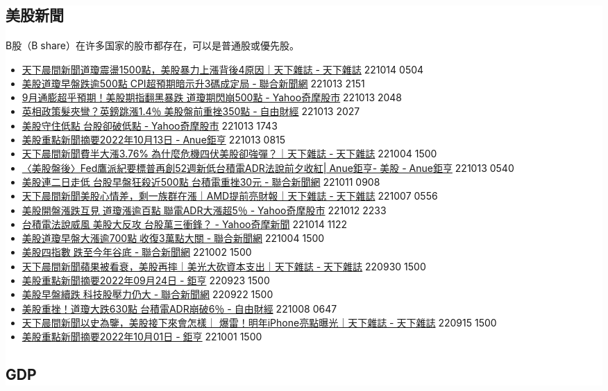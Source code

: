 ## 美股新聞

B股（B share）在许多国家的股市都存在，可以是普通股或優先股。
- [天下晨間新聞道瓊震盪1500點，美股暴力上漲背後4原因｜天下雜誌 - 天下雜誌](https://www.cw.com.tw/article/5123133 "天下晨間新聞道瓊震盪1500點，美股暴力上漲背後4原因｜天下雜誌 - 天下雜誌") 221014 0504
- [美股道瓊早盤跌逾500點 CPI超預期暗示升3碼成定局 - 聯合新聞網](https://udn.com/news/story/6811/6684855 "美股道瓊早盤跌逾500點 CPI超預期暗示升3碼成定局 - 聯合新聞網") 221013 2151
- [9月通膨超乎預期！美股期指翻黑暴跌 道瓊期閃崩500點 - Yahoo奇摩股市](https://tw.stock.yahoo.com/news/9%E6%9C%88%E9%80%9A%E8%86%A8%E8%B6%85%E4%B9%8E%E9%A0%90%E6%9C%9F-%E7%BE%8E%E8%82%A1%E6%9C%9F%E6%8C%87%E7%BF%BB%E9%BB%91%E6%9A%B4%E8%B7%8C-%E9%81%93%E7%93%8A%E6%9C%9F%E9%96%83%E5%B4%A9500%E9%BB%9E-124803388.html "9月通膨超乎預期！美股期指翻黑暴跌 道瓊期閃崩500點 - Yahoo奇摩股市") 221013 2048
- [英相政策髮夾彎？英鎊跳漲1.4％ 美股盤前重挫350點 - 自由財經](https://ec.ltn.com.tw/article/breakingnews/4088595 "英相政策髮夾彎？英鎊跳漲1.4％ 美股盤前重挫350點 - 自由財經") 221013 2027
- [美股守住低點 台股卻破低點 - Yahoo奇摩股市](https://tw.stock.yahoo.com/news/%E7%BE%8E%E8%82%A1%E5%AE%88%E4%BD%8F%E4%BD%8E%E9%BB%9E-%E5%8F%B0%E8%82%A1%E5%8D%BB%E7%A0%B4%E4%BD%8E%E9%BB%9E-094331382.html "美股守住低點 台股卻破低點 - Yahoo奇摩股市") 221013 1743
- [美股重點新聞摘要2022年10月13日 - Anue鉅亨](https://news.cnyes.com/news/id/4977479 "美股重點新聞摘要2022年10月13日 - Anue鉅亨") 221013 0815
- [天下晨間新聞費半大漲3.76% 為什麼危機四伏美股卻強彈？｜天下雜誌 - 天下雜誌](https://www.cw.com.tw/article/5123037 "天下晨間新聞費半大漲3.76% 為什麼危機四伏美股卻強彈？｜天下雜誌 - 天下雜誌") 221004 1500
- [〈美股盤後〉Fed鷹派紀要標普再創52週新低台積電ADR法說前夕收紅| Anue鉅亨- 美股 - Anue鉅亨](https://news.cnyes.com/news/id/4977484 "〈美股盤後〉Fed鷹派紀要標普再創52週新低台積電ADR法說前夕收紅| Anue鉅亨- 美股 - Anue鉅亨") 221013 0540
- [美股連二日走低 台股早盤狂殺近500點 台積電重挫30元 - 聯合新聞網](https://udn.com/news/story/7251/6676727 "美股連二日走低 台股早盤狂殺近500點 台積電重挫30元 - 聯合新聞網") 221011 0908
- [天下晨間新聞美股心情差，剩一族群在漲｜AMD提前亮財報｜天下雜誌 - 天下雜誌](https://www.cw.com.tw/article/5123078 "天下晨間新聞美股心情差，剩一族群在漲｜AMD提前亮財報｜天下雜誌 - 天下雜誌") 221007 0556
- [美股開盤漲跌互見 道瓊漲逾百點 聯電ADR大漲超5％ - Yahoo奇摩股市](https://tw.stock.yahoo.com/news/%E7%BE%8E%E8%82%A1%E9%96%8B%E7%9B%A4%E6%BC%B2%E8%B7%8C%E4%BA%92%E8%A6%8B-%E9%81%93%E7%93%8A%E6%BC%B2%E9%80%BE%E7%99%BE%E9%BB%9E-%E8%81%AF%E9%9B%BBadr%E5%A4%A7%E6%BC%B2%E8%B6%855-143350294.html "美股開盤漲跌互見 道瓊漲逾百點 聯電ADR大漲超5％ - Yahoo奇摩股市") 221012 2233
- [台積電法說威風 美股大反攻 台股萬三衝鋒？ - Yahoo奇摩新聞](https://tw.news.yahoo.com/%E5%8F%B0%E7%A9%8D%E9%9B%BB%E6%B3%95%E8%AA%AA%E5%A8%81%E9%A2%A8-%E7%BE%8E%E8%82%A1%E5%A4%A7%E5%8F%8D%E6%94%BB-%E5%8F%B0%E8%82%A1%E8%90%AC%E4%B8%89%E8%A1%9D%E9%8B%92-031759610.html "台積電法說威風 美股大反攻 台股萬三衝鋒？ - Yahoo奇摩新聞") 221014 1122
- [美股道瓊早盤大漲逾700點 收復3萬點大關 - 聯合新聞網](https://udn.com/news/story/6811/6662283 "美股道瓊早盤大漲逾700點 收復3萬點大關 - 聯合新聞網") 221004 1500
- [美股四指數 跌至今年谷底 - 聯合新聞網](https://udn.com/news/story/6811/6655405 "美股四指數 跌至今年谷底 - 聯合新聞網") 221002 1500
- [天下晨間新聞蘋果被看衰，美股再摔｜美光大砍資本支出｜天下雜誌 - 天下雜誌](https://www.cw.com.tw/article/5122987 "天下晨間新聞蘋果被看衰，美股再摔｜美光大砍資本支出｜天下雜誌 - 天下雜誌") 220930 1500
- [美股重點新聞摘要2022年09月24日 - 鉅亨](https://m.cnyes.com/news/id/4962533 "美股重點新聞摘要2022年09月24日 - 鉅亨") 220923 1500
- [美股早盤續跌 科技股壓力仍大 - 聯合新聞網](https://udn.com/news/story/6811/6633546 "美股早盤續跌 科技股壓力仍大 - 聯合新聞網") 220922 1500
- [美股重挫！道瓊大跌630點 台積電ADR崩破6％ - 自由財經](https://ec.ltn.com.tw/article/breakingnews/4082770 "美股重挫！道瓊大跌630點 台積電ADR崩破6％ - 自由財經") 221008 0647
- [天下晨間新聞以史為鑒，美股接下來會怎樣｜ 爆雷！明年iPhone亮點曝光｜天下雜誌 - 天下雜誌](https://www.cw.com.tw/article/5122788 "天下晨間新聞以史為鑒，美股接下來會怎樣｜ 爆雷！明年iPhone亮點曝光｜天下雜誌 - 天下雜誌") 220915 1500
- [美股重點新聞摘要2022年10月01日 - 鉅亨](https://m.cnyes.com/news/id/4968653 "美股重點新聞摘要2022年10月01日 - 鉅亨") 221001 1500

## GDP

